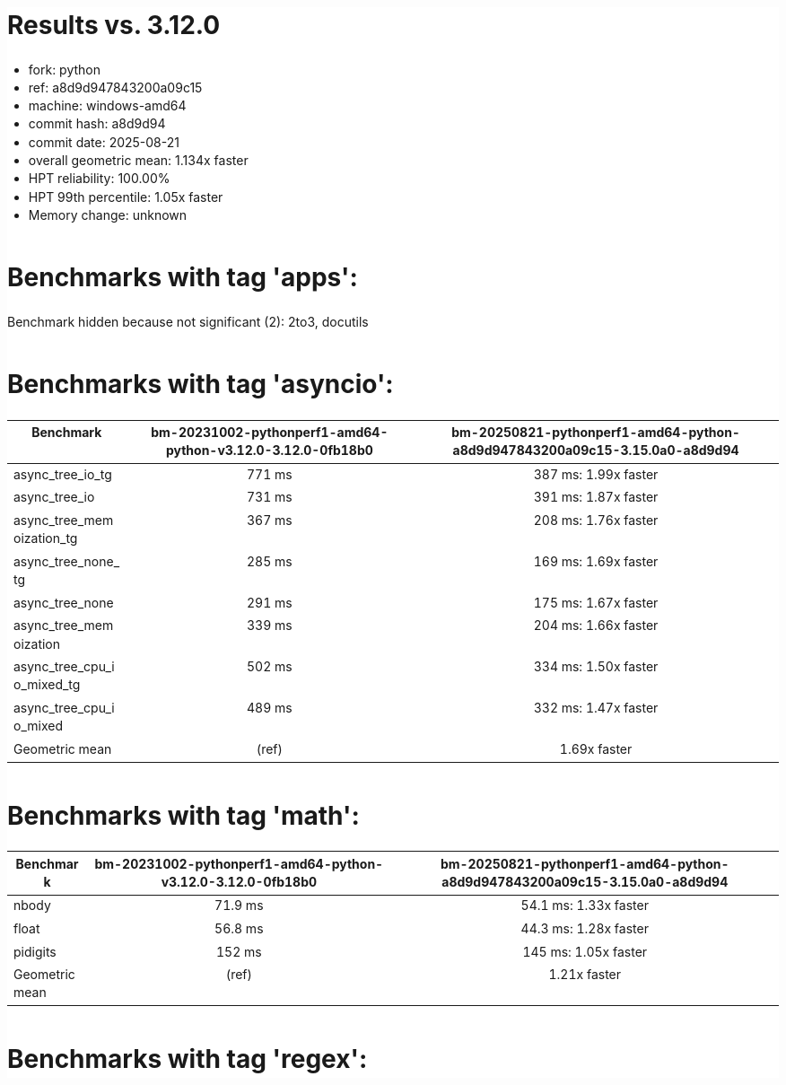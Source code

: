 # Results vs. 3.12.0

- fork: python
- ref: a8d9d947843200a09c15
- machine: windows-amd64
- commit hash: a8d9d94
- commit date: 2025-08-21
- overall geometric mean: 1.134x faster
- HPT reliability: 100.00%
- HPT 99th percentile: 1.05x faster
- Memory change: unknown

Benchmarks with tag 'apps':
===========================

Benchmark hidden because not significant (2): 2to3, docutils

Benchmarks with tag 'asyncio':
==============================

| Benchmark                  | bm-20231002-pythonperf1-amd64-python-v3.12.0-3.12.0-0fb18b0 | bm-20250821-pythonperf1-amd64-python-a8d9d947843200a09c15-3.15.0a0-a8d9d94 |
|----------------------------|:-----------------------------------------------------------:|:--------------------------------------------------------------------------:|
| async_tree_io_tg           | 771 ms                                                      | 387 ms: 1.99x faster                                                       |
| async_tree_io              | 731 ms                                                      | 391 ms: 1.87x faster                                                       |
| async_tree_memoization_tg  | 367 ms                                                      | 208 ms: 1.76x faster                                                       |
| async_tree_none_tg         | 285 ms                                                      | 169 ms: 1.69x faster                                                       |
| async_tree_none            | 291 ms                                                      | 175 ms: 1.67x faster                                                       |
| async_tree_memoization     | 339 ms                                                      | 204 ms: 1.66x faster                                                       |
| async_tree_cpu_io_mixed_tg | 502 ms                                                      | 334 ms: 1.50x faster                                                       |
| async_tree_cpu_io_mixed    | 489 ms                                                      | 332 ms: 1.47x faster                                                       |
| Geometric mean             | (ref)                                                       | 1.69x faster                                                               |

Benchmarks with tag 'math':
===========================

| Benchmark      | bm-20231002-pythonperf1-amd64-python-v3.12.0-3.12.0-0fb18b0 | bm-20250821-pythonperf1-amd64-python-a8d9d947843200a09c15-3.15.0a0-a8d9d94 |
|----------------|:-----------------------------------------------------------:|:--------------------------------------------------------------------------:|
| nbody          | 71.9 ms                                                     | 54.1 ms: 1.33x faster                                                      |
| float          | 56.8 ms                                                     | 44.3 ms: 1.28x faster                                                      |
| pidigits       | 152 ms                                                      | 145 ms: 1.05x faster                                                       |
| Geometric mean | (ref)                                                       | 1.21x faster                                                               |

Benchmarks with tag 'regex':
============================
